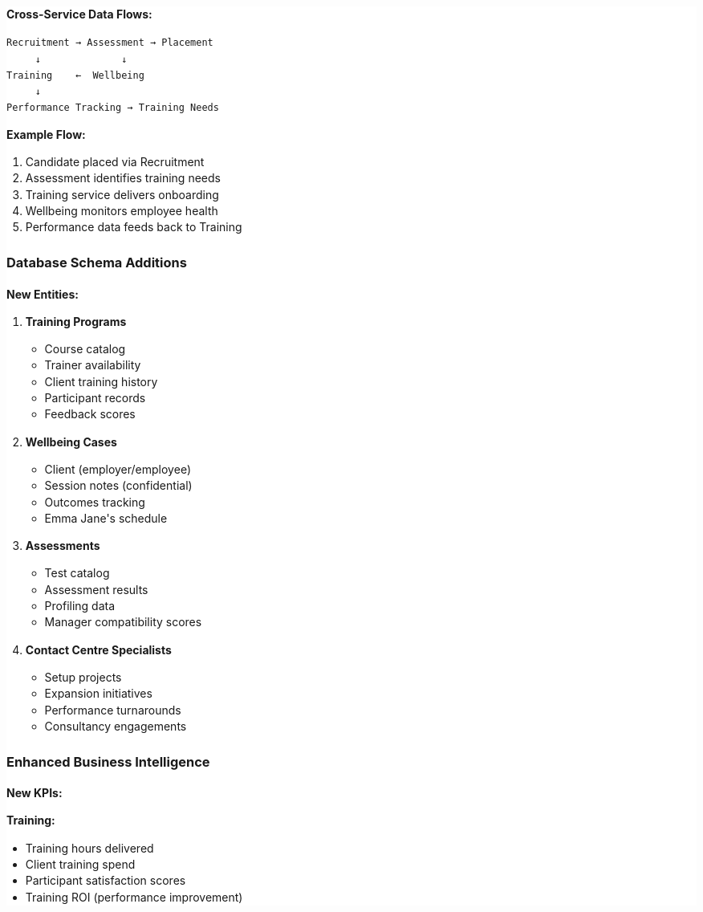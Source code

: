 **Cross-Service Data Flows:**

```
Recruitment → Assessment → Placement
     ↓              ↓
Training    ←  Wellbeing
     ↓
Performance Tracking → Training Needs
```

**Example Flow:**
1. Candidate placed via Recruitment
2. Assessment identifies training needs
3. Training service delivers onboarding
4. Wellbeing monitors employee health
5. Performance data feeds back to Training

### Database Schema Additions

**New Entities:**

1. **Training Programs**
   - Course catalog
   - Trainer availability
   - Client training history
   - Participant records
   - Feedback scores

2. **Wellbeing Cases**
   - Client (employer/employee)
   - Session notes (confidential)
   - Outcomes tracking
   - Emma Jane's schedule

3. **Assessments**
   - Test catalog
   - Assessment results
   - Profiling data
   - Manager compatibility scores

4. **Contact Centre Specialists**
   - Setup projects
   - Expansion initiatives
   - Performance turnarounds
   - Consultancy engagements

### Enhanced Business Intelligence

**New KPIs:**

**Training:**
- Training hours delivered
- Client training spend
- Participant satisfaction scores
- Training ROI (performance improvement)
